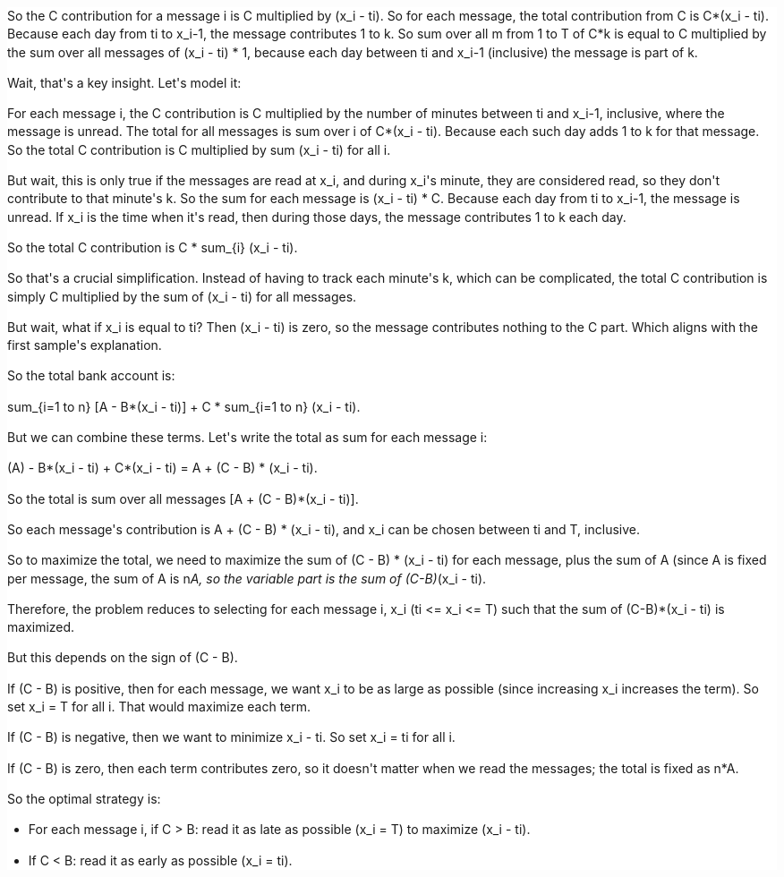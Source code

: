So the C contribution for a message i is C multiplied by (x_i - ti). So for each message, the total contribution from C is C*(x_i - ti). Because each day from ti to x_i-1, the message contributes 1 to k. So sum over all m from 1 to T of C*k is equal to C multiplied by the sum over all messages of (x_i - ti) * 1, because each day between ti and x_i-1 (inclusive) the message is part of k.

Wait, that's a key insight. Let's model it:

For each message i, the C contribution is C multiplied by the number of minutes between ti and x_i-1, inclusive, where the message is unread. The total for all messages is sum over i of C*(x_i - ti). Because each such day adds 1 to k for that message. So the total C contribution is C multiplied by sum (x_i - ti) for all i.

But wait, this is only true if the messages are read at x_i, and during x_i's minute, they are considered read, so they don't contribute to that minute's k. So the sum for each message is (x_i - ti) * C. Because each day from ti to x_i-1, the message is unread. If x_i is the time when it's read, then during those days, the message contributes 1 to k each day.

So the total C contribution is C * sum_{i} (x_i - ti).

So that's a crucial simplification. Instead of having to track each minute's k, which can be complicated, the total C contribution is simply C multiplied by the sum of (x_i - ti) for all messages.

But wait, what if x_i is equal to ti? Then (x_i - ti) is zero, so the message contributes nothing to the C part. Which aligns with the first sample's explanation.

So the total bank account is:

sum_{i=1 to n} [A - B*(x_i - ti)] + C * sum_{i=1 to n} (x_i - ti).

But we can combine these terms. Let's write the total as sum for each message i:

(A) - B*(x_i - ti) + C*(x_i - ti) = A + (C - B) * (x_i - ti).

So the total is sum over all messages [A + (C - B)*(x_i - ti)].

So each message's contribution is A + (C - B) * (x_i - ti), and x_i can be chosen between ti and T, inclusive.

So to maximize the total, we need to maximize the sum of (C - B) * (x_i - ti) for each message, plus the sum of A (since A is fixed per message, the sum of A is n*A, so the variable part is the sum of (C-B)*(x_i - ti).

Therefore, the problem reduces to selecting for each message i, x_i (ti <= x_i <= T) such that the sum of (C-B)*(x_i - ti) is maximized.

But this depends on the sign of (C - B).

If (C - B) is positive, then for each message, we want x_i to be as large as possible (since increasing x_i increases the term). So set x_i = T for all i. That would maximize each term.

If (C - B) is negative, then we want to minimize x_i - ti. So set x_i = ti for all i.

If (C - B) is zero, then each term contributes zero, so it doesn't matter when we read the messages; the total is fixed as n*A.

So the optimal strategy is:

- For each message i, if C > B: read it as late as possible (x_i = T) to maximize (x_i - ti).

- If C < B: read it as early as possible (x_i = ti).
